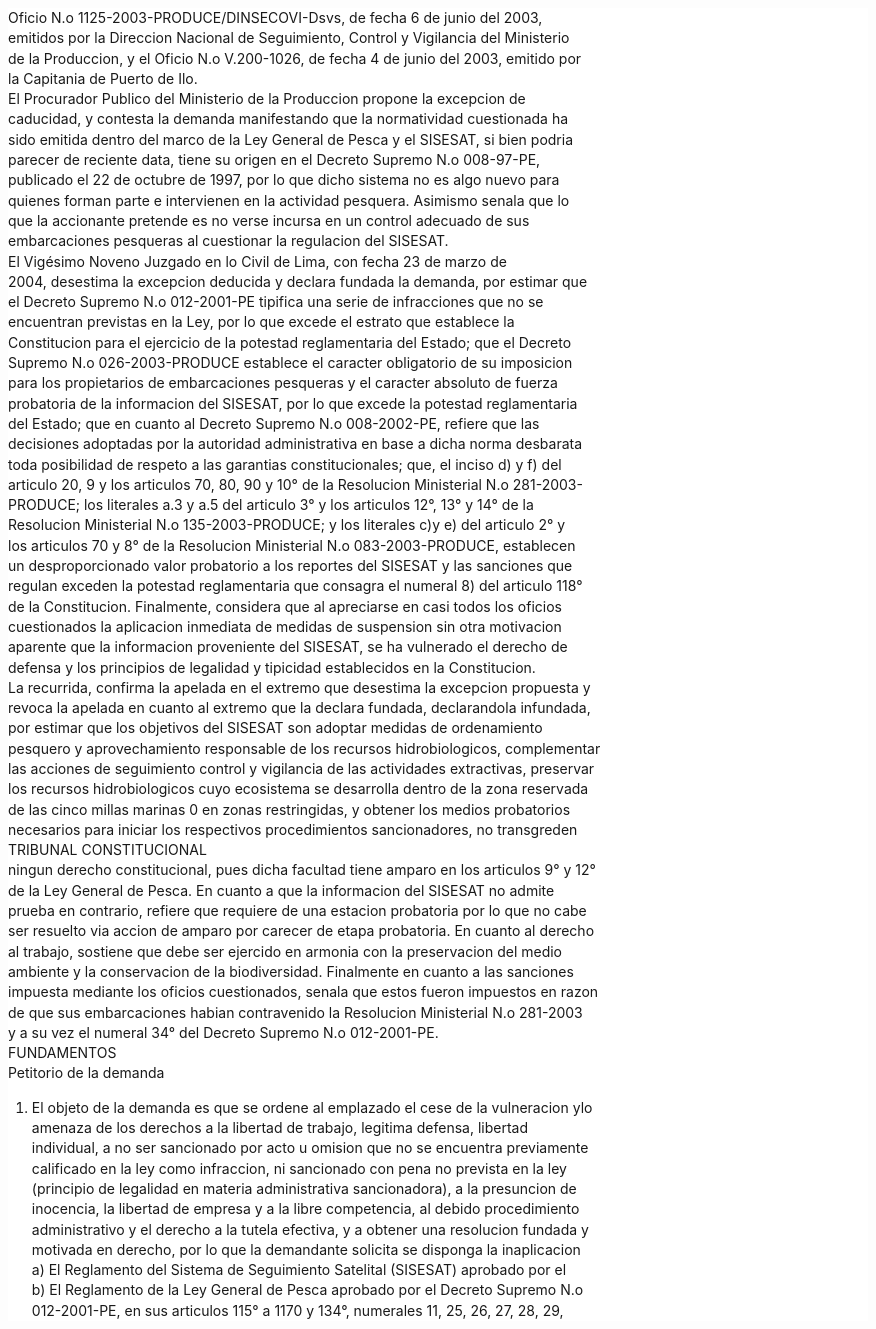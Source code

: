 Oficio N.o 1125-2003-PRODUCE/DINSECOVI-Dsvs, de fecha 6 de junio del 2003,  
emitidos por la Direccion Nacional de Seguimiento, Control y Vigilancia del Ministerio  
de la Produccion, y el Oficio N.o V.200-1026, de fecha 4 de junio del 2003, emitido por  
la Capitania de Puerto de Ilo.  
El Procurador Publico del Ministerio de la Produccion propone la excepcion de  
caducidad, y contesta la demanda manifestando que la normatividad cuestionada ha  
sido emitida dentro del marco de la Ley General de Pesca y el SISESAT, si bien podria  
parecer de reciente data, tiene su origen en el Decreto Supremo N.o 008-97-PE,  
publicado el 22 de octubre de 1997, por lo que dicho sistema no es algo nuevo para  
quienes forman parte e intervienen en la actividad pesquera. Asimismo senala que lo  
que la accionante pretende es no verse incursa en un control adecuado de sus  
embarcaciones pesqueras al cuestionar la regulacion del SISESAT.  
El Vigésimo Noveno Juzgado en lo Civil de Lima, con fecha 23 de marzo de  
2004, desestima la excepcion deducida y declara fundada la demanda, por estimar que  
el Decreto Supremo N.o 012-2001-PE tipifica una serie de infracciones que no se  
encuentran previstas en la Ley, por lo que excede el estrato que establece la  
Constitucion para el ejercicio de la potestad reglamentaria del Estado; que el Decreto  
Supremo N.o 026-2003-PRODUCE establece el caracter obligatorio de su imposicion  
para los propietarios de embarcaciones pesqueras y el caracter absoluto de fuerza  
probatoria de la informacion del SISESAT, por lo que excede la potestad reglamentaria  
del Estado; que en cuanto al Decreto Supremo N.o 008-2002-PE, refiere que las  
decisiones adoptadas por la autoridad administrativa en base a dicha norma desbarata  
toda posibilidad de respeto a las garantias constitucionales; que, el inciso d) y f) del  
articulo 20, 9 y los articulos 70, 80, 90 y 10° de la Resolucion Ministerial N.o 281-2003-  
PRODUCE; los literales a.3 y a.5 del articulo 3° y los articulos 12°, 13° y 14° de la  
Resolucion Ministerial N.o 135-2003-PRODUCE; y los literales c)y e) del articulo 2° y  
los articulos 70 y 8° de la Resolucion Ministerial N.o 083-2003-PRODUCE, establecen  
un desproporcionado valor probatorio a los reportes del SISESAT y las sanciones que  
regulan exceden la potestad reglamentaria que consagra el numeral 8) del articulo 118°  
de la Constitucion. Finalmente, considera que al apreciarse en casi todos los oficios  
cuestionados la aplicacion inmediata de medidas de suspension sin otra motivacion  
aparente que la informacion proveniente del SISESAT, se ha vulnerado el derecho de  
defensa y los principios de legalidad y tipicidad establecidos en la Constitucion.  
La recurrida, confirma la apelada en el extremo que desestima la excepcion propuesta y  
revoca la apelada en cuanto al extremo que la declara fundada, declarandola infundada,  
por estimar que los objetivos del SISESAT son adoptar medidas de ordenamiento  
pesquero y aprovechamiento responsable de los recursos hidrobiologicos, complementar  
las acciones de seguimiento control y vigilancia de las actividades extractivas, preservar  
los recursos hidrobiologicos cuyo ecosistema se desarrolla dentro de la zona reservada  
de las cinco millas marinas 0 en zonas restringidas, y obtener los medios probatorios  
necesarios para iniciar los respectivos procedimientos sancionadores, no transgreden  
TRIBUNAL CONSTITUCIONAL  
ningun derecho constitucional, pues dicha facultad tiene amparo en los articulos 9° y 12°  
de la Ley General de Pesca. En cuanto a que la informacion del SISESAT no admite  
prueba en contrario, refiere que requiere de una estacion probatoria por lo que no cabe  
ser resuelto via accion de amparo por carecer de etapa probatoria. En cuanto al derecho  
al trabajo, sostiene que debe ser ejercido en armonia con la preservacion del medio  
ambiente y la conservacion de la biodiversidad. Finalmente en cuanto a las sanciones  
impuesta mediante los oficios cuestionados, senala que estos fueron impuestos en razon  
de que sus embarcaciones habian contravenido la Resolucion Ministerial N.o 281-2003  
y a su vez el numeral 34° del Decreto Supremo N.o 012-2001-PE.  
FUNDAMENTOS  
Petitorio de la demanda  
1. El objeto de la demanda es que se ordene al emplazado el cese de la vulneracion ylo  
amenaza de los derechos a la libertad de trabajo, legitima defensa, libertad  
individual, a no ser sancionado por acto u omision que no se encuentra previamente  
calificado en la ley como infraccion, ni sancionado con pena no prevista en la ley  
(principio de legalidad en materia administrativa sancionadora), a la presuncion de  
inocencia, la libertad de empresa y a la libre competencia, al debido procedimiento  
administrativo y el derecho a la tutela efectiva, y a obtener una resolucion fundada y  
motivada en derecho, por lo que la demandante solicita se disponga la inaplicacion  
a) El Reglamento del Sistema de Seguimiento Satelital (SISESAT) aprobado por el  
b) El Reglamento de la Ley General de Pesca aprobado por el Decreto Supremo N.o  
012-2001-PE, en sus articulos 115° a 1170 y 134°, numerales 11, 25, 26, 27, 28, 29,  
